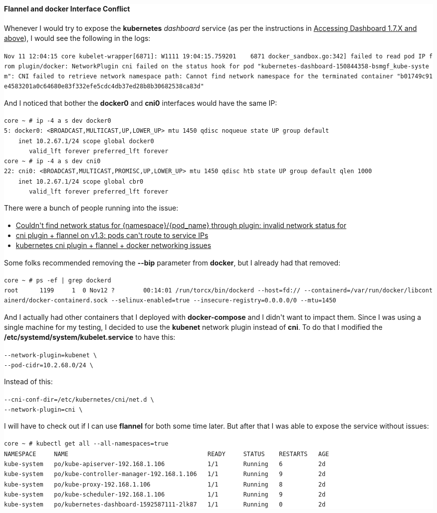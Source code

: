 #### Flannel and docker Interface Conflict
Whenever I would try to expose the **kubernetes** *dashboard* service (as per the instructions in [Accessing Dashboard 1.7.X and above](https://github.com/kubernetes/dashboard/wiki/Accessing-Dashboard---1.7.X-and-above)), I would see the following in the logs:

	Nov 11 12:04:15 core kubelet-wrapper[6871]: W1111 19:04:15.759201    6871 docker_sandbox.go:342] failed to read pod IP from plugin/docker: NetworkPlugin cni failed on the status hook for pod "kubernetes-dashboard-150844358-bsmgf_kube-system": CNI failed to retrieve network namespace path: Cannot find network namespace for the terminated container "b01749c91e4583201a0c64680e83f332efe5cdc4db37ed28b8b30682538ca83d"

And I noticed that bother the **docker0** and **cni0** interfaces would have the same IP:

	core ~ # ip -4 a s dev docker0
	5: docker0: <BROADCAST,MULTICAST,UP,LOWER_UP> mtu 1450 qdisc noqueue state UP group default
	    inet 10.2.67.1/24 scope global docker0
	       valid_lft forever preferred_lft forever
	core ~ # ip -4 a s dev cni0
	22: cni0: <BROADCAST,MULTICAST,PROMISC,UP,LOWER_UP> mtu 1450 qdisc htb state UP group default qlen 1000
	    inet 10.2.67.1/24 scope global cbr0
	       valid_lft forever preferred_lft forever
	       
There were a bunch of people running into the issue:

* [Couldn't find network status for {namespace}/{pod_name} through plugin: invalid network status for](https://github.com/kubernetes/kubernetes/issues/43988)
* [cni plugin + flannel on v1.3: pods can't route to service IPs](https://github.com/coreos/coreos-kubernetes/issues/572)
* [kubernetes cni plugin + flannel + docker networking issues](https://github.com/coreos/coreos-kubernetes/issues/595)

Some folks recommended removing the **--bip** parameter from **docker**, but I already had that removed:

	core ~ # ps -ef | grep dockerd
	root      1199     1  0 Nov12 ?        00:14:01 /run/torcx/bin/dockerd --host=fd:// --containerd=/var/run/docker/libcontainerd/docker-containerd.sock --selinux-enabled=true --insecure-registry=0.0.0.0/0 --mtu=1450
	
And I actually had other containers that I deployed with **docker-compose** and I didn't want to impact them. Since I was using a single machine for my testing, I decided to use the **kubenet** network plugin instead of **cni**. To do that I modified the **/etc/systemd/system/kubelet.service** to have this:

	--network-plugin=kubenet \
	--pod-cidr=10.2.68.0/24 \
  
Instead of this:
  
	--cni-conf-dir=/etc/kubernetes/cni/net.d \
	--network-plugin=cni \
	
I will have to check out if I can use **flannel** for both some time later. But after that I was able to expose the service without issues:

	core ~ # kubectl get all --all-namespaces=true
	NAMESPACE     NAME                                       READY     STATUS    RESTARTS   AGE
	kube-system   po/kube-apiserver-192.168.1.106            1/1       Running   6          2d
	kube-system   po/kube-controller-manager-192.168.1.106   1/1       Running   9          2d
	kube-system   po/kube-proxy-192.168.1.106                1/1       Running   8          2d
	kube-system   po/kube-scheduler-192.168.1.106            1/1       Running   9          2d
	kube-system   po/kubernetes-dashboard-1592587111-2lk87   1/1       Running   0          2d
	